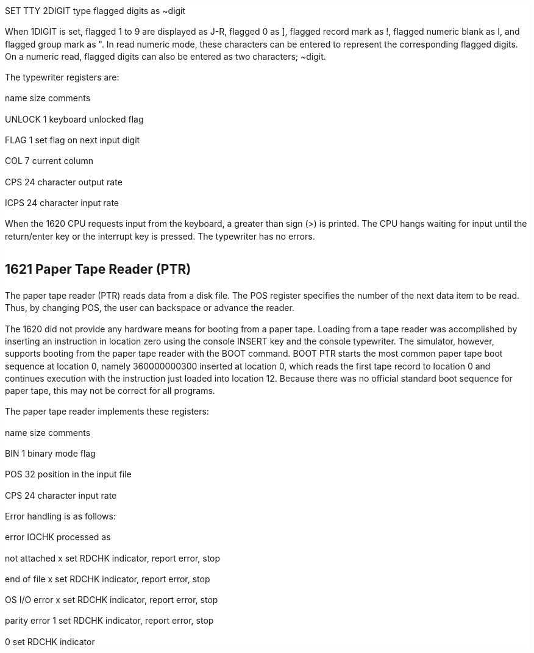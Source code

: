 SET TTY 2DIGIT type flagged digits as ~digit

When 1DIGIT is set, flagged 1 to 9 are displayed as J-R, flagged 0 as \], flagged record mark as !, flagged numeric blank as I, and flagged group mark as ". In read numeric mode, these characters can be entered to represent the corresponding flagged digits. On a numeric read, flagged digits can also be entered as two characters; ~digit.

The typewriter registers are:

name size comments

UNLOCK 1 keyboard unlocked flag

FLAG 1 set flag on next input digit

COL 7 current column

CPS 24 character output rate

ICPS 24 character input rate

When the 1620 CPU requests input from the keyboard, a greater than sign (\>) is printed. The CPU hangs waiting for input until the return/enter key or the interrupt key is pressed. The typewriter has no errors.

## 1621 Paper Tape Reader (PTR)

The paper tape reader (PTR) reads data from a disk file. The POS register specifies the number of the next data item to be read. Thus, by changing POS, the user can backspace or advance the reader.

The 1620 did not provide any hardware means for booting from a paper tape. Loading from a tape reader was accomplished by inserting an instruction in location zero using the console INSERT key and the console typewriter. The simulator, however, supports booting from the paper tape reader with the BOOT command. BOOT PTR starts the most common paper tape boot sequence at location 0, namely 360000000300 inserted at location 0, which reads the first tape record to location 0 and continues execution with the instruction just loaded into location 12. Because there was no official standard boot sequence for paper tape, this may not be correct for all programs.

The paper tape reader implements these registers:

name size comments

BIN 1 binary mode flag

POS 32 position in the input file

CPS 24 character input rate

Error handling is as follows:

error IOCHK processed as

not attached x set RDCHK indicator, report error, stop

end of file x set RDCHK indicator, report error, stop

OS I/O error x set RDCHK indicator, report error, stop

parity error 1 set RDCHK indicator, report error, stop

0 set RDCHK indicator
